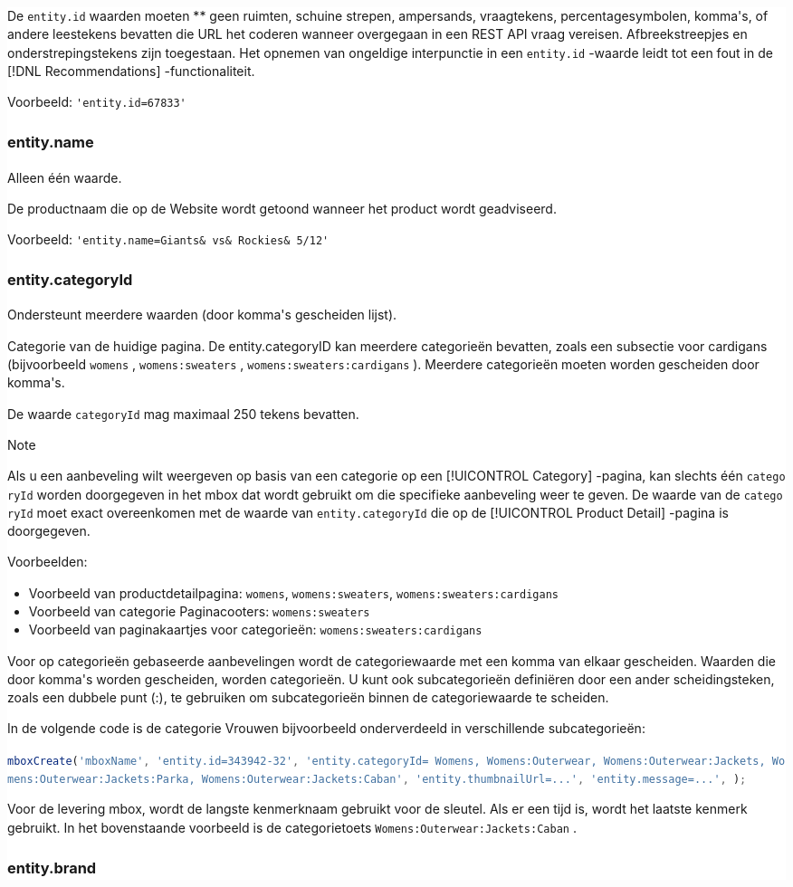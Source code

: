 De `entity.id` waarden moeten ** geen ruimten, schuine strepen, ampersands, vraagtekens, percentagesymbolen, komma&#39;s, of andere leestekens bevatten die URL het coderen wanneer overgegaan in een REST API vraag vereisen. Afbreekstreepjes en onderstrepingstekens zijn toegestaan. Het opnemen van ongeldige interpunctie in een `entity.id` -waarde leidt tot een fout in de [!DNL Recommendations] -functionaliteit.

Voorbeeld: `'entity.id=67833'`

### entity.name

Alleen één waarde.

De productnaam die op de Website wordt getoond wanneer het product wordt geadviseerd.

Voorbeeld: `'entity.name=Giants& vs& Rockies& 5/12'`

### entity.categoryId

Ondersteunt meerdere waarden (door komma&#39;s gescheiden lijst).

Categorie van de huidige pagina. De entity.categoryID kan meerdere categorieën bevatten, zoals een subsectie voor cardigans (bijvoorbeeld `womens` , `womens:sweaters` , `womens:sweaters:cardigans` ). Meerdere categorieën moeten worden gescheiden door komma&#39;s.

De waarde `categoryId` mag maximaal 250 tekens bevatten.

>[!NOTE]
>
>Als u een aanbeveling wilt weergeven op basis van een categorie op een [!UICONTROL Category] -pagina, kan slechts één `categoryId` worden doorgegeven in het mbox dat wordt gebruikt om die specifieke aanbeveling weer te geven. De waarde van de `categoryId` moet exact overeenkomen met de waarde van `entity.categoryId` die op de [!UICONTROL Product Detail] -pagina is doorgegeven.

Voorbeelden:

* Voorbeeld van productdetailpagina: `womens`, `womens:sweaters`, `womens:sweaters:cardigans`
* Voorbeeld van categorie Paginacooters: `womens:sweaters`
* Voorbeeld van paginakaartjes voor categorieën: `womens:sweaters:cardigans`

Voor op categorieën gebaseerde aanbevelingen wordt de categoriewaarde met een komma van elkaar gescheiden. Waarden die door komma&#39;s worden gescheiden, worden categorieën. U kunt ook subcategorieën definiëren door een ander scheidingsteken, zoals een dubbele punt (:), te gebruiken om subcategorieën binnen de categoriewaarde te scheiden.

In de volgende code is de categorie Vrouwen bijvoorbeeld onderverdeeld in verschillende subcategorieën:

```javascript
mboxCreate('mboxName', 'entity.id=343942-32', 'entity.categoryId= Womens, Womens:Outerwear, Womens:Outerwear:Jackets, Womens:Outerwear:Jackets:Parka, Womens:Outerwear:Jackets:Caban', 'entity.thumbnailUrl=...', 'entity.message=...', );
```

Voor de levering mbox, wordt de langste kenmerknaam gebruikt voor de sleutel. Als er een tijd is, wordt het laatste kenmerk gebruikt. In het bovenstaande voorbeeld is de categorietoets `Womens:Outerwear:Jackets:Caban` .

### entity.brand
